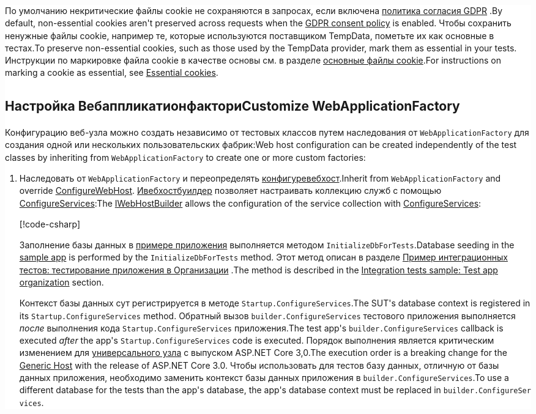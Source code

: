 <span data-ttu-id="8c1e9-194">По умолчанию некритические файлы cookie не сохраняются в запросах, если включена [политика согласия GDPR](xref:security/gdpr) .</span><span class="sxs-lookup"><span data-stu-id="8c1e9-194">By default, non-essential cookies aren't preserved across requests when the [GDPR consent policy](xref:security/gdpr) is enabled.</span></span> <span data-ttu-id="8c1e9-195">Чтобы сохранить ненужные файлы cookie, например те, которые используются поставщиком TempData, пометьте их как основные в тестах.</span><span class="sxs-lookup"><span data-stu-id="8c1e9-195">To preserve non-essential cookies, such as those used by the TempData provider, mark them as essential in your tests.</span></span> <span data-ttu-id="8c1e9-196">Инструкции по маркировке файла cookie в качестве основы см. в разделе [основные файлы cookie](xref:security/gdpr#essential-cookies).</span><span class="sxs-lookup"><span data-stu-id="8c1e9-196">For instructions on marking a cookie as essential, see [Essential cookies](xref:security/gdpr#essential-cookies).</span></span>

## <a name="customize-webapplicationfactory"></a><span data-ttu-id="8c1e9-197">Настройка Вебаппликатионфактори</span><span class="sxs-lookup"><span data-stu-id="8c1e9-197">Customize WebApplicationFactory</span></span>

<span data-ttu-id="8c1e9-198">Конфигурацию веб-узла можно создать независимо от тестовых классов путем наследования от `WebApplicationFactory` для создания одной или нескольких пользовательских фабрик:</span><span class="sxs-lookup"><span data-stu-id="8c1e9-198">Web host configuration can be created independently of the test classes by inheriting from `WebApplicationFactory` to create one or more custom factories:</span></span>

1. <span data-ttu-id="8c1e9-199">Наследовать от `WebApplicationFactory` и переопределять [конфигуревебхост](/dotnet/api/microsoft.aspnetcore.mvc.testing.webapplicationfactory-1.configurewebhost).</span><span class="sxs-lookup"><span data-stu-id="8c1e9-199">Inherit from `WebApplicationFactory` and override [ConfigureWebHost](/dotnet/api/microsoft.aspnetcore.mvc.testing.webapplicationfactory-1.configurewebhost).</span></span> <span data-ttu-id="8c1e9-200">[Ивебхостбуилдер](/dotnet/api/microsoft.aspnetcore.hosting.iwebhostbuilder) позволяет настраивать коллекцию служб с помощью [ConfigureServices](/dotnet/api/microsoft.aspnetcore.hosting.istartup.configureservices):</span><span class="sxs-lookup"><span data-stu-id="8c1e9-200">The [IWebHostBuilder](/dotnet/api/microsoft.aspnetcore.hosting.iwebhostbuilder) allows the configuration of the service collection with [ConfigureServices](/dotnet/api/microsoft.aspnetcore.hosting.istartup.configureservices):</span></span>

   [!code-csharp[](integration-tests/samples/3.x/IntegrationTestsSample/tests/RazorPagesProject.Tests/CustomWebApplicationFactory.cs?name=snippet1)]

   <span data-ttu-id="8c1e9-201">Заполнение базы данных в [примере приложения](https://github.com/aspnet/AspNetCore.Docs/tree/master/aspnetcore/test/integration-tests/samples) выполняется методом `InitializeDbForTests`.</span><span class="sxs-lookup"><span data-stu-id="8c1e9-201">Database seeding in the [sample app](https://github.com/aspnet/AspNetCore.Docs/tree/master/aspnetcore/test/integration-tests/samples) is performed by the `InitializeDbForTests` method.</span></span> <span data-ttu-id="8c1e9-202">Этот метод описан в разделе [Пример интеграционных тестов: тестирование приложения в Организации](#test-app-organization) .</span><span class="sxs-lookup"><span data-stu-id="8c1e9-202">The method is described in the [Integration tests sample: Test app organization](#test-app-organization) section.</span></span>

   <span data-ttu-id="8c1e9-203">Контекст базы данных сут регистрируется в методе `Startup.ConfigureServices`.</span><span class="sxs-lookup"><span data-stu-id="8c1e9-203">The SUT's database context is registered in its `Startup.ConfigureServices` method.</span></span> <span data-ttu-id="8c1e9-204">Обратный вызов `builder.ConfigureServices` тестового приложения выполняется *после* выполнения кода `Startup.ConfigureServices` приложения.</span><span class="sxs-lookup"><span data-stu-id="8c1e9-204">The test app's `builder.ConfigureServices` callback is executed *after* the app's `Startup.ConfigureServices` code is executed.</span></span> <span data-ttu-id="8c1e9-205">Порядок выполнения является критическим изменением для [универсального узла](xref:fundamentals/host/generic-host) с выпуском ASP.NET Core 3,0.</span><span class="sxs-lookup"><span data-stu-id="8c1e9-205">The execution order is a breaking change for the [Generic Host](xref:fundamentals/host/generic-host) with the release of ASP.NET Core 3.0.</span></span> <span data-ttu-id="8c1e9-206">Чтобы использовать для тестов базу данных, отличную от базы данных приложения, необходимо заменить контекст базы данных приложения в `builder.ConfigureServices`.</span><span class="sxs-lookup"><span data-stu-id="8c1e9-206">To use a different database for the tests than the app's database, the app's database context must be replaced in `builder.ConfigureServices`.</span></span>
